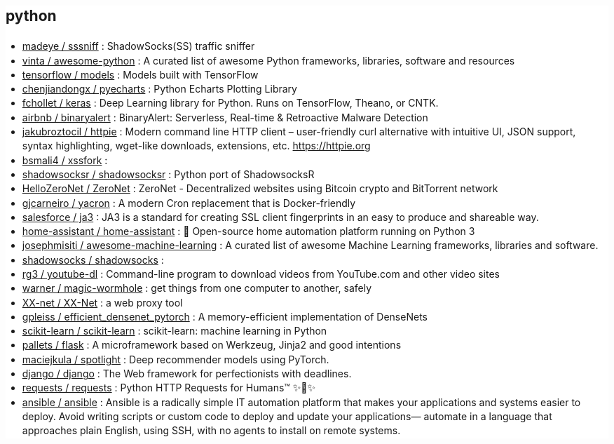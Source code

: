 
## python

- [madeye / sssniff](https://github.com/madeye/sssniff) : ShadowSocks(SS) traffic sniffer
- [vinta / awesome-python](https://github.com/vinta/awesome-python) : A curated list of awesome Python frameworks, libraries, software and resources
- [tensorflow / models](https://github.com/tensorflow/models) : Models built with TensorFlow
- [chenjiandongx / pyecharts](https://github.com/chenjiandongx/pyecharts) : Python Echarts Plotting Library
- [fchollet / keras](https://github.com/fchollet/keras) : Deep Learning library for Python. Runs on TensorFlow, Theano, or CNTK.
- [airbnb / binaryalert](https://github.com/airbnb/binaryalert) : BinaryAlert: Serverless, Real-time & Retroactive Malware Detection
- [jakubroztocil / httpie](https://github.com/jakubroztocil/httpie) : Modern command line HTTP client – user-friendly curl alternative with intuitive UI, JSON support, syntax highlighting, wget-like downloads, extensions, etc. https://httpie.org
- [bsmali4 / xssfork](https://github.com/bsmali4/xssfork) : 
- [shadowsocksr / shadowsocksr](https://github.com/shadowsocksr/shadowsocksr) : Python port of ShadowsocksR
- [HelloZeroNet / ZeroNet](https://github.com/HelloZeroNet/ZeroNet) : ZeroNet - Decentralized websites using Bitcoin crypto and BitTorrent network
- [gjcarneiro / yacron](https://github.com/gjcarneiro/yacron) : A modern Cron replacement that is Docker-friendly
- [salesforce / ja3](https://github.com/salesforce/ja3) : JA3 is a standard for creating SSL client fingerprints in an easy to produce and shareable way.
- [home-assistant / home-assistant](https://github.com/home-assistant/home-assistant) : 🏡 Open-source home automation platform running on Python 3
- [josephmisiti / awesome-machine-learning](https://github.com/josephmisiti/awesome-machine-learning) : A curated list of awesome Machine Learning frameworks, libraries and software.
- [shadowsocks / shadowsocks](https://github.com/shadowsocks/shadowsocks) : 
- [rg3 / youtube-dl](https://github.com/rg3/youtube-dl) : Command-line program to download videos from YouTube.com and other video sites
- [warner / magic-wormhole](https://github.com/warner/magic-wormhole) : get things from one computer to another, safely
- [XX-net / XX-Net](https://github.com/XX-net/XX-Net) : a web proxy tool
- [gpleiss / efficient_densenet_pytorch](https://github.com/gpleiss/efficient_densenet_pytorch) : A memory-efficient implementation of DenseNets
- [scikit-learn / scikit-learn](https://github.com/scikit-learn/scikit-learn) : scikit-learn: machine learning in Python
- [pallets / flask](https://github.com/pallets/flask) : A microframework based on Werkzeug, Jinja2 and good intentions
- [maciejkula / spotlight](https://github.com/maciejkula/spotlight) : Deep recommender models using PyTorch.
- [django / django](https://github.com/django/django) : The Web framework for perfectionists with deadlines.
- [requests / requests](https://github.com/requests/requests) : Python HTTP Requests for Humans™ ✨🍰✨
- [ansible / ansible](https://github.com/ansible/ansible) : Ansible is a radically simple IT automation platform that makes your applications and systems easier to deploy. Avoid writing scripts or custom code to deploy and update your applications— automate in a language that approaches plain English, using SSH, with no agents to install on remote systems.

